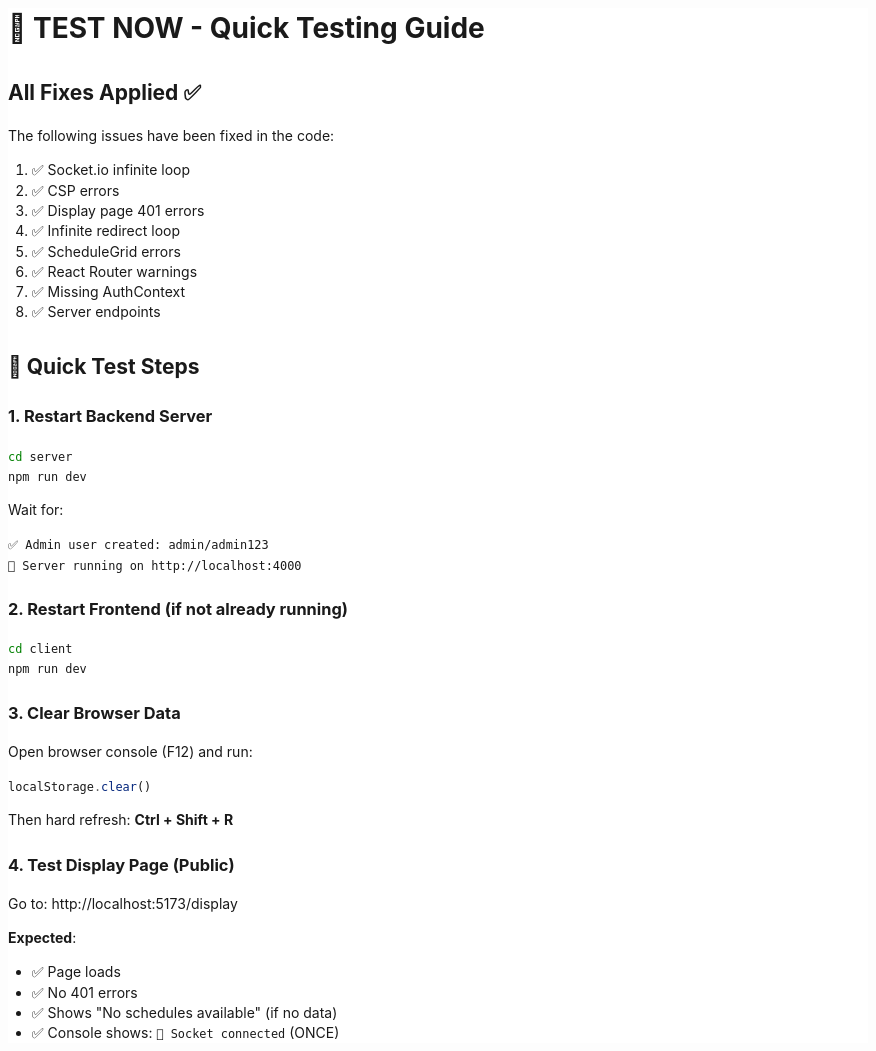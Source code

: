# 🧪 TEST NOW - Quick Testing Guide

## All Fixes Applied ✅

The following issues have been fixed in the code:
1. ✅ Socket.io infinite loop
2. ✅ CSP errors
3. ✅ Display page 401 errors
4. ✅ Infinite redirect loop
5. ✅ ScheduleGrid errors
6. ✅ React Router warnings
7. ✅ Missing AuthContext
8. ✅ Server endpoints

## 🚀 Quick Test Steps

### 1. Restart Backend Server
```bash
cd server
npm run dev
```

Wait for:
```
✅ Admin user created: admin/admin123
🚀 Server running on http://localhost:4000
```

### 2. Restart Frontend (if not already running)
```bash
cd client
npm run dev
```

### 3. Clear Browser Data
Open browser console (F12) and run:
```javascript
localStorage.clear()
```

Then hard refresh: **Ctrl + Shift + R**

### 4. Test Display Page (Public)
Go to: http://localhost:5173/display

**Expected**:
- ✅ Page loads
- ✅ No 401 errors
- ✅ Shows "No schedules available" (if no data)
- ✅ Console shows: `🔗 Socket connected` (ONCE)
